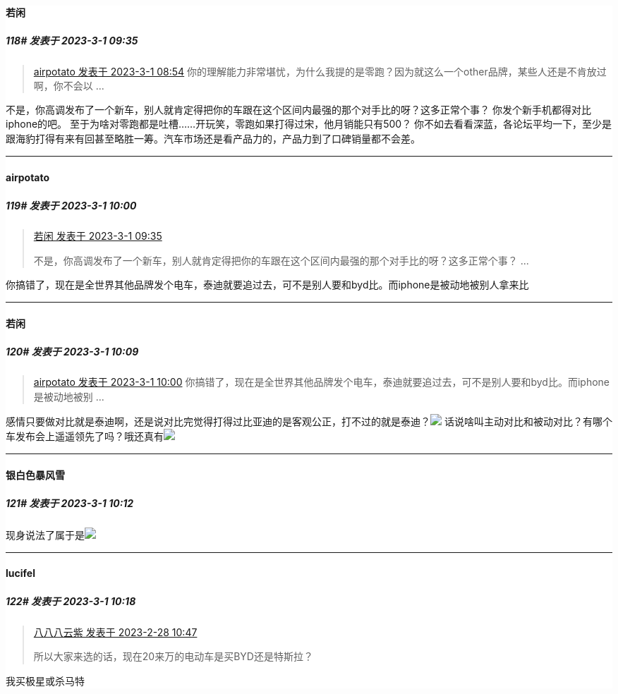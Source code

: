 ####  若闲  
##### 118#       发表于 2023-3-1 09:35

<blockquote><a href="httphttps://bbs.saraba1st.com/2b/forum.php?mod=redirect&amp;goto=findpost&amp;pid=59923239&amp;ptid=2121693" target="_blank">airpotato 发表于 2023-3-1 08:54</a>
你的理解能力非常堪忧，为什么我提的是零跑？因为就这么一个other品牌，某些人还是不肯放过啊，你不会以 ...</blockquote>
不是，你高调发布了一个新车，别人就肯定得把你的车跟在这个区间内最强的那个对手比的呀？这多正常个事？
你发个新手机都得对比iphone的吧。
至于为啥对零跑都是吐槽……开玩笑，零跑如果打得过宋，他月销能只有500？
你不如去看看深蓝，各论坛平均一下，至少是跟海豹打得有来有回甚至略胜一筹。汽车市场还是看产品力的，产品力到了口碑销量都不会差。


*****

####  airpotato  
##### 119#       发表于 2023-3-1 10:00

<blockquote><a href="httphttps://bbs.saraba1st.com/2b/forum.php?mod=redirect&amp;goto=findpost&amp;pid=59923608&amp;ptid=2121693" target="_blank">若闲 发表于 2023-3-1 09:35</a>

不是，你高调发布了一个新车，别人就肯定得把你的车跟在这个区间内最强的那个对手比的呀？这多正常个事？ ...</blockquote>
你搞错了，现在是全世界其他品牌发个电车，泰迪就要追过去，可不是别人要和byd比。而iphone是被动地被别人拿来比


*****

####  若闲  
##### 120#       发表于 2023-3-1 10:09

<blockquote><a href="httphttps://bbs.saraba1st.com/2b/forum.php?mod=redirect&amp;goto=findpost&amp;pid=59923914&amp;ptid=2121693" target="_blank">airpotato 发表于 2023-3-1 10:00</a>
你搞错了，现在是全世界其他品牌发个电车，泰迪就要追过去，可不是别人要和byd比。而iphone是被动地被别 ...</blockquote>
感情只要做对比就是泰迪啊，还是说对比完觉得打得过比亚迪的是客观公正，打不过的就是泰迪？<img src="https://static.saraba1st.com/image/smiley/face2017/004.gif" referrerpolicy="no-referrer">
话说啥叫主动对比和被动对比？有哪个车发布会上遥遥领先了吗？哦还真有<img src="https://static.saraba1st.com/image/smiley/face2017/067.png" referrerpolicy="no-referrer">


*****

####  银白色暴风雪  
##### 121#       发表于 2023-3-1 10:12

现身说法了属于是<img src="https://static.saraba1st.com/image/smiley/face2017/067.png" referrerpolicy="no-referrer">


*****

####  lucifel  
##### 122#       发表于 2023-3-1 10:18

<blockquote><a href="httphttps://bbs.saraba1st.com/2b/forum.php?mod=redirect&amp;goto=findpost&amp;pid=59912390&amp;ptid=2121693" target="_blank">八八八云紫 发表于 2023-2-28 10:47</a>

所以大家来选的话，现在20来万的电动车是买BYD还是特斯拉？</blockquote>
我买极星或杀马特
